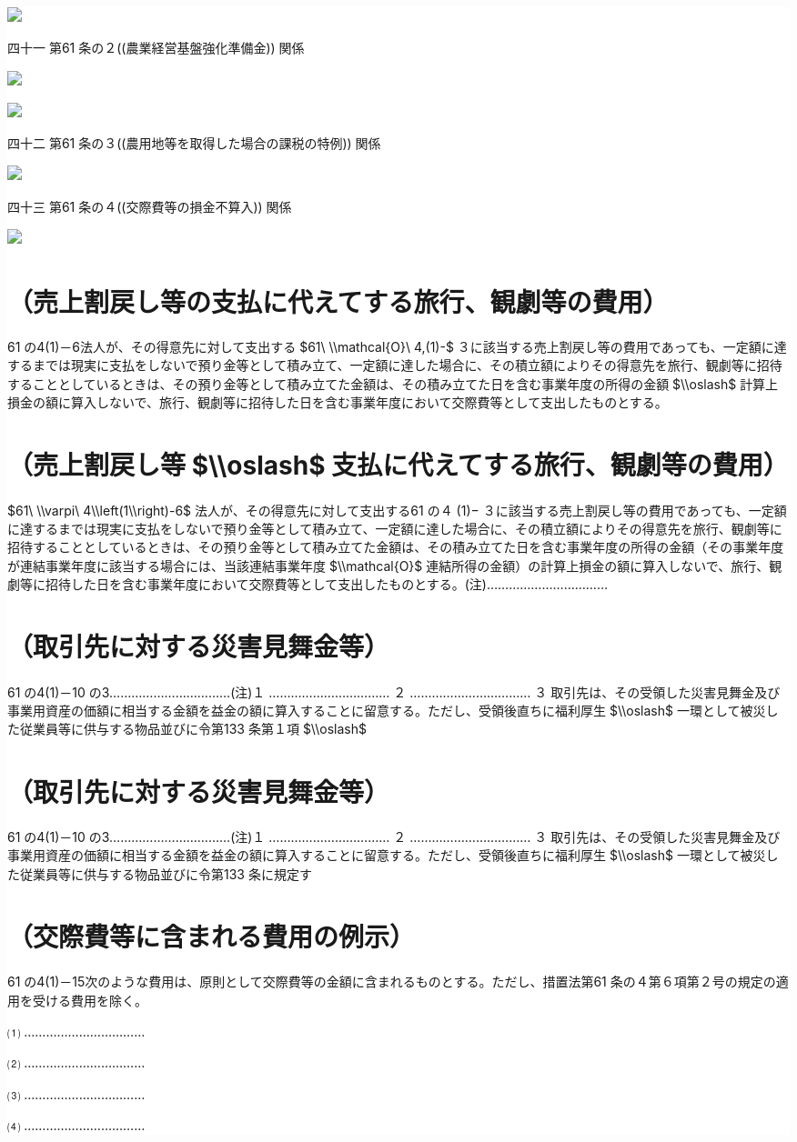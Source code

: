 ![](https://www.nta.go.jp/tmp/943a0f5a-8eef-4ba5-be1a-c68dcae76450/images/ccdc92657d52009f0e4777a78d6bca668b81308cd3d25ecec7b8e6bb3e8b418f.jpg)

四十一 第61 条の２((農業経営基盤強化準備金)) 関係

![](https://www.nta.go.jp/tmp/943a0f5a-8eef-4ba5-be1a-c68dcae76450/images/ed303c60d753c97dbc2e708e959697d703943aa75b79404ee9e9e304177bedd4.jpg)

![](https://www.nta.go.jp/tmp/943a0f5a-8eef-4ba5-be1a-c68dcae76450/images/07a37d8d9ce11da3d1850cf2cb3ade369102888f26d9de75b6d0214740af0cc3.jpg)

四十二 第61 条の３((農用地等を取得した場合の課税の特例)) 関係

![](https://www.nta.go.jp/tmp/943a0f5a-8eef-4ba5-be1a-c68dcae76450/images/28f4bd1d40ed818cfea40b6bb764472933a491bca00fbd5265f49a1c94aef5b0.jpg)

四十三 第61 条の４((交際費等の損金不算入)) 関係

![](https://www.nta.go.jp/tmp/943a0f5a-8eef-4ba5-be1a-c68dcae76450/images/7a9a615e0ef2e07ea2eb4764a2d1ea2731bd529910ca4a936031d3fb78b2b282.jpg)

# （売上割戻し等の支払に代えてする旅行、観劇等の費用）

61 の4(1)－6法人が、その得意先に対して支出する $61\ \\mathcal{O}\ 4,(1)-$ ３に該当する売上割戻し等の費用であっても、一定額に達するまでは現実に支払をしないで預り金等として積み立て、一定額に達した場合に、その積立額によりその得意先を旅行、観劇等に招待することとしているときは、その預り金等として積み立てた金額は、その積み立てた日を含む事業年度の所得の金額 $\\oslash$ 計算上損金の額に算入しないで、旅行、観劇等に招待した日を含む事業年度において交際費等として支出したものとする。

# （売上割戻し等 $\\oslash$ 支払に代えてする旅行、観劇等の費用）

$61\ \\varpi\ 4\\left(1\\right)-6$ 法人が、その得意先に対して支出する61 の４ $(1)-$ ３に該当する売上割戻し等の費用であっても、一定額に達するまでは現実に支払をしないで預り金等として積み立て、一定額に達した場合に、その積立額によりその得意先を旅行、観劇等に招待することとしているときは、その預り金等として積み立てた金額は、その積み立てた日を含む事業年度の所得の金額（その事業年度が連結事業年度に該当する場合には、当該連結事業年度 $\\mathcal{O}$ 連結所得の金額）の計算上損金の額に算入しないで、旅行、観劇等に招待した日を含む事業年度において交際費等として支出したものとする。(注)……………………………

# （取引先に対する災害見舞金等）

61 の4(1)－10 の3……………………………(注)１ …………………………… ２ …………………………… ３ 取引先は、その受領した災害見舞金及び事業用資産の価額に相当する金額を益金の額に算入することに留意する。ただし、受領後直ちに福利厚生 $\\oslash$ 一環として被災した従業員等に供与する物品並びに令第133 条第１項 $\\oslash$

# （取引先に対する災害見舞金等）

61 の4(1)－10 の3……………………………(注)１ …………………………… ２ …………………………… ３ 取引先は、その受領した災害見舞金及び事業用資産の価額に相当する金額を益金の額に算入することに留意する。ただし、受領後直ちに福利厚生 $\\oslash$ 一環として被災した従業員等に供与する物品並びに令第133 条に規定す

# （交際費等に含まれる費用の例示）

61 の4(1)－15次のような費用は、原則として交際費等の金額に含まれるものとする。ただし、措置法第61 条の４第６項第２号の規定の適用を受ける費用を除く。

⑴ ……………………………

⑵ ……………………………

⑶ ……………………………

⑷ ……………………………
